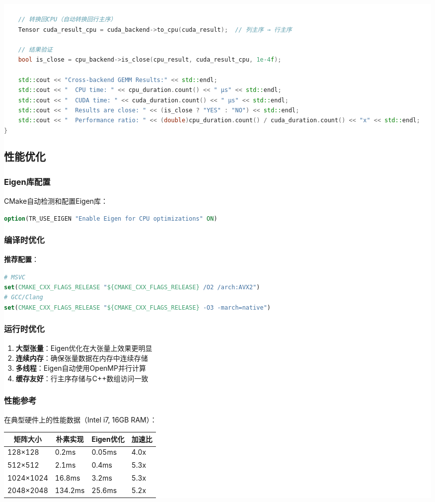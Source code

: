 ```cpp

    // 转换回CPU（自动转换回行主序）
    Tensor cuda_result_cpu = cuda_backend->to_cpu(cuda_result);  // 列主序 → 行主序

    // 结果验证
    bool is_close = cpu_backend->is_close(cpu_result, cuda_result_cpu, 1e-4f);

    std::cout << "Cross-backend GEMM Results:" << std::endl;
    std::cout << "  CPU time: " << cpu_duration.count() << " μs" << std::endl;
    std::cout << "  CUDA time: " << cuda_duration.count() << " μs" << std::endl;
    std::cout << "  Results are close: " << (is_close ? "YES" : "NO") << std::endl;
    std::cout << "  Performance ratio: " << (double)cpu_duration.count() / cuda_duration.count() << "x" << std::endl;
}
```

## 性能优化

### Eigen库配置

CMake自动检测和配置Eigen库：

```cmake
option(TR_USE_EIGEN "Enable Eigen for CPU optimizations" ON)
```

### 编译时优化

**推荐配置**：
```cmake
# MSVC
set(CMAKE_CXX_FLAGS_RELEASE "${CMAKE_CXX_FLAGS_RELEASE} /O2 /arch:AVX2")
# GCC/Clang
set(CMAKE_CXX_FLAGS_RELEASE "${CMAKE_CXX_FLAGS_RELEASE} -O3 -march=native")
```

### 运行时优化

1. **大型张量**：Eigen优化在大张量上效果更明显
2. **连续内存**：确保张量数据在内存中连续存储
3. **多线程**：Eigen自动使用OpenMP并行计算
4. **缓存友好**：行主序存储与C++数组访问一致

### 性能参考

在典型硬件上的性能数据（Intel i7, 16GB RAM）：

| 矩阵大小 | 朴素实现 | Eigen优化 | 加速比 |
|---------|----------|------------|--------|
| 128×128  | 0.2ms    | 0.05ms     | 4.0x   |
| 512×512  | 2.1ms    | 0.4ms      | 5.3x   |
| 1024×1024| 16.8ms   | 3.2ms      | 5.3x   |
| 2048×2048| 134.2ms  | 25.6ms     | 5.2x   |
